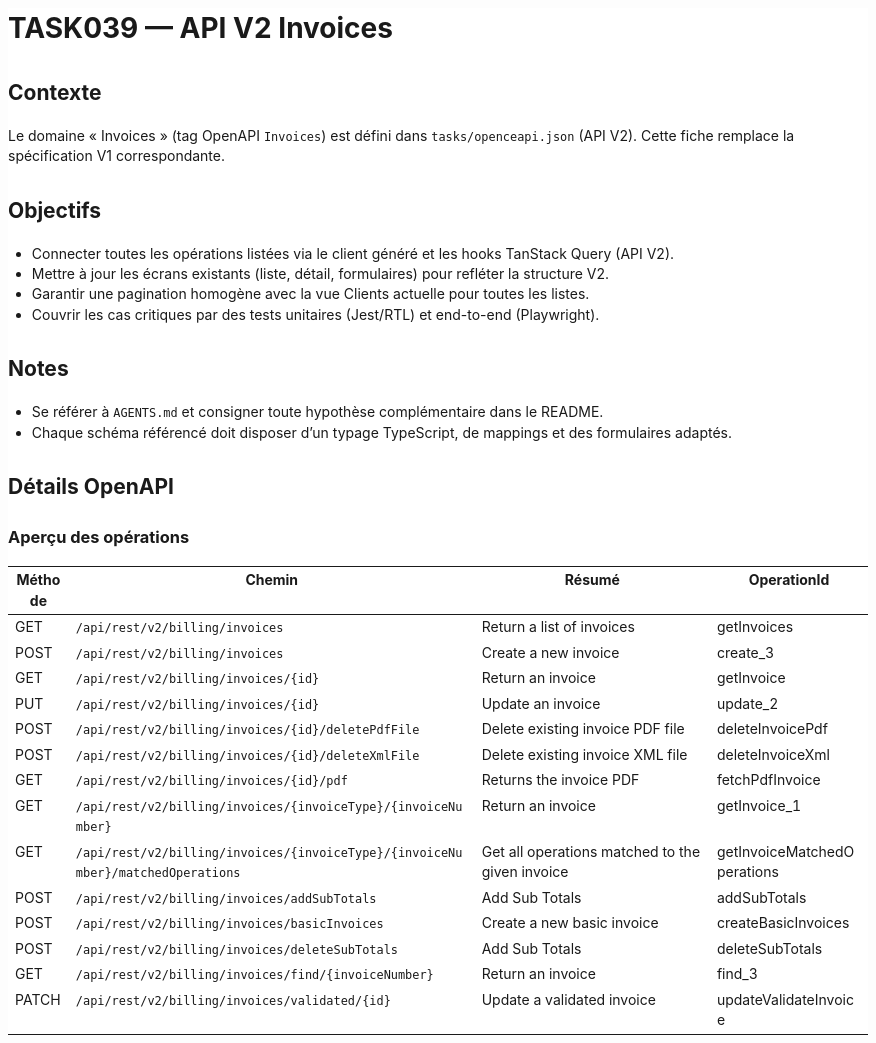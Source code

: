 # TASK039 — API V2 Invoices

## Contexte
Le domaine « Invoices » (tag OpenAPI `Invoices`) est défini dans `tasks/openceapi.json` (API V2). Cette fiche remplace la spécification V1 correspondante.

## Objectifs
- Connecter toutes les opérations listées via le client généré et les hooks TanStack Query (API V2).
- Mettre à jour les écrans existants (liste, détail, formulaires) pour refléter la structure V2.
- Garantir une pagination homogène avec la vue Clients actuelle pour toutes les listes.
- Couvrir les cas critiques par des tests unitaires (Jest/RTL) et end-to-end (Playwright).

## Notes
- Se référer à `AGENTS.md` et consigner toute hypothèse complémentaire dans le README.
- Chaque schéma référencé doit disposer d’un typage TypeScript, de mappings et des formulaires adaptés.

## Détails OpenAPI

### Aperçu des opérations

| Méthode | Chemin | Résumé | OperationId |
| --- | --- | --- | --- |
| GET | `/api/rest/v2/billing/invoices` | Return a list of invoices | getInvoices |
| POST | `/api/rest/v2/billing/invoices` | Create a new invoice | create_3 |
| GET | `/api/rest/v2/billing/invoices/{id}` | Return an invoice | getInvoice |
| PUT | `/api/rest/v2/billing/invoices/{id}` | Update an invoice | update_2 |
| POST | `/api/rest/v2/billing/invoices/{id}/deletePdfFile` | Delete existing invoice PDF file | deleteInvoicePdf |
| POST | `/api/rest/v2/billing/invoices/{id}/deleteXmlFile` | Delete existing invoice XML file | deleteInvoiceXml |
| GET | `/api/rest/v2/billing/invoices/{id}/pdf` | Returns the invoice PDF | fetchPdfInvoice |
| GET | `/api/rest/v2/billing/invoices/{invoiceType}/{invoiceNumber}` | Return an invoice | getInvoice_1 |
| GET | `/api/rest/v2/billing/invoices/{invoiceType}/{invoiceNumber}/matchedOperations` | Get all operations matched to the given invoice | getInvoiceMatchedOperations |
| POST | `/api/rest/v2/billing/invoices/addSubTotals` | Add Sub Totals | addSubTotals |
| POST | `/api/rest/v2/billing/invoices/basicInvoices` | Create a new basic invoice | createBasicInvoices |
| POST | `/api/rest/v2/billing/invoices/deleteSubTotals` | Add Sub Totals | deleteSubTotals |
| GET | `/api/rest/v2/billing/invoices/find/{invoiceNumber}` | Return an invoice | find_3 |
| PATCH | `/api/rest/v2/billing/invoices/validated/{id}` | Update a validated invoice | updateValidateInvoice |

